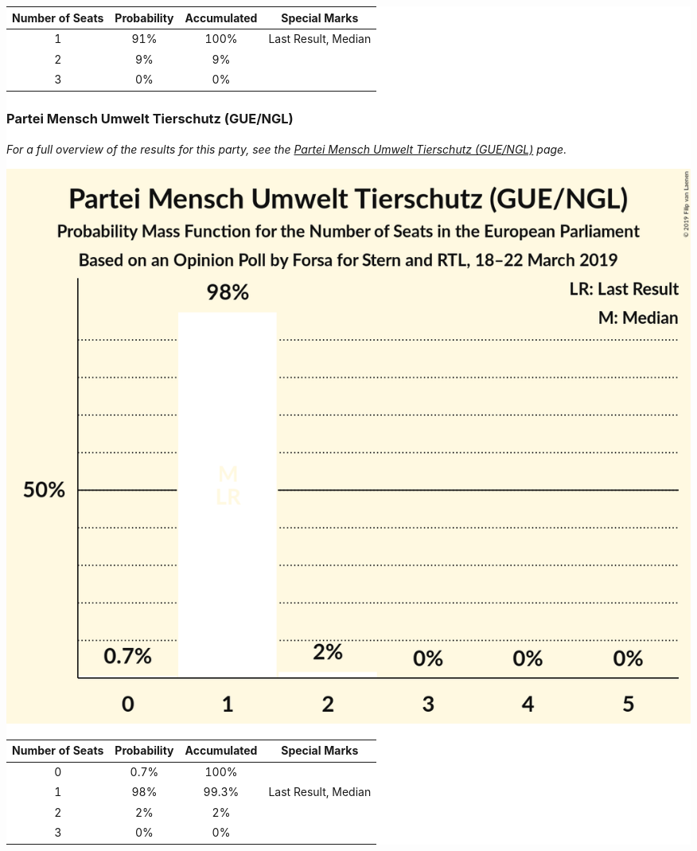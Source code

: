 | Number of Seats | Probability | Accumulated | Special Marks |
|:---------------:|:-----------:|:-----------:|:-------------:|
| 1 | 91% | 100% | Last Result, Median |
| 2 | 9% | 9% |  |
| 3 | 0% | 0% |  |

### Partei Mensch Umwelt Tierschutz (GUE/NGL)

*For a full overview of the results for this party, see the [Partei Mensch Umwelt Tierschutz (GUE/NGL)](party-parteimenschumwelttierschutzguengl.html) page.*

![Graph with seats probability mass function not yet produced](2019-03-22-Forsa-seats-pmf-parteimenschumwelttierschutzguengl.png "Seats Probability Mass Function")

| Number of Seats | Probability | Accumulated | Special Marks |
|:---------------:|:-----------:|:-----------:|:-------------:|
| 0 | 0.7% | 100% |  |
| 1 | 98% | 99.3% | Last Result, Median |
| 2 | 2% | 2% |  |
| 3 | 0% | 0% |  |
